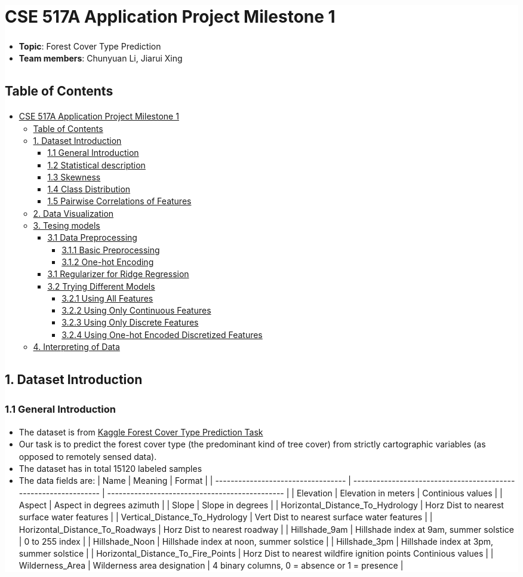 




# CSE 517A Application Project Milestone 1
- **Topic**: Forest Cover Type Prediction 
- **Team members**: Chunyuan Li, Jiarui Xing

## Table of Contents

- [CSE 517A Application Project Milestone 1](#cse-517a-application-project-milestone-1)
    - [Table of Contents](#table-of-contents)
    - [1. Dataset Introduction](#1-dataset-introduction)
        - [1.1 General Introduction](#11-general-introduction)
        - [1.2 Statistical description](#12-statistical-description)
        - [1.3 Skewness](#13-skewness)
        - [1.4 Class Distribution](#14-class-distribution)
        - [1.5 Pairwise Correlations of Features](#15-pairwise-correlations-of-features)
    - [2. Data Visualization](#2-data-visualization)
    - [3. Tesing models](#3-tesing-models)
        - [3.1 Data Preprocessing](#31-data-preprocessing)
            - [3.1.1 Basic Preprocessing](#311-basic-preprocessing)
            - [3.1.2 One-hot Encoding](#312-one-hot-encoding)
        - [3.1 Regularizer for Ridge Regression](#31-regularizer-for-ridge-regression)
        - [3.2 Trying Different Models](#32-trying-different-models)
            - [3.2.1 Using All Features](#321-using-all-features)
            - [3.2.2 Using Only Continuous Features](#322-using-only-continuous-features)
            - [3.2.3 Using Only Discrete Features](#323-using-only-discrete-features)
            - [3.2.4 Using One-hot Encoded Discretized Features](#324-using-one-hot-encoded-discretized-features)
    - [4. Interpreting of Data](#4-interpreting-of-data)



## 1. Dataset Introduction
### 1.1 General Introduction
- The dataset is from [Kaggle Forest Cover Type Prediction Task](https://www.kaggle.com/c/forest-cover-type-prediction)
- Our task is to predict the forest cover type (the predominant kind of tree cover) from strictly cartographic variables (as opposed to remotely sensed data).
- The dataset has in total 15120 labeled samples
- The data fields are:
    | Name                               | Meaning                                                         | Format                                         |
    | ---------------------------------- | --------------------------------------------------------------- | ---------------------------------------------- |
    | Elevation                          | Elevation in meters                                             | Continious values                              |
    | Aspect                             | Aspect in degrees azimuth                                       |
    | Slope                              | Slope in degrees                                                |
    | Horizontal_Distance_To_Hydrology   | Horz Dist to nearest surface water features                     |
    | Vertical_Distance_To_Hydrology     | Vert Dist to nearest surface water features                     |
    | Horizontal_Distance_To_Roadways    | Horz Dist to nearest roadway                                    |
    | Hillshade_9am                      | Hillshade index at 9am, summer solstice                         | 0 to 255 index                                 |
    | Hillshade_Noon                     | Hillshade index at noon, summer solstice                        |
    | Hillshade_3pm                      | Hillshade index at 3pm, summer solstice                         |
    | Horizontal_Distance_To_Fire_Points | Horz Dist to nearest wildfire ignition points	Continious values |
    | Wilderness_Area                    | Wilderness area designation                                     | 4 binary columns, 0 = absence or 1 = presence  |